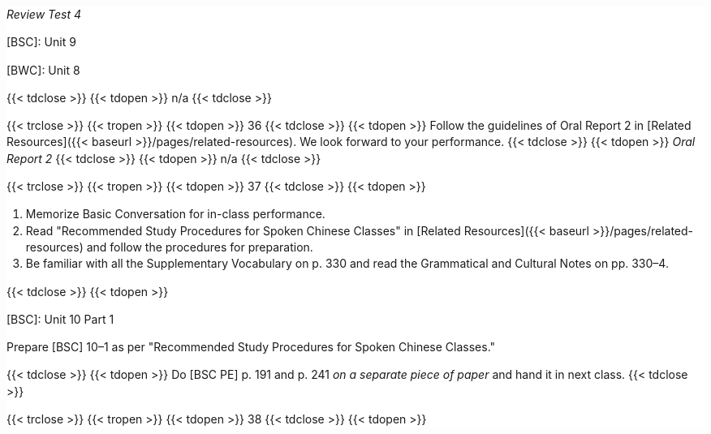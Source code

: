 
_Review Test 4_

\[BSC\]: Unit 9

\[BWC\]: Unit 8


{{< tdclose >}}
{{< tdopen >}}
n/a
{{< tdclose >}}

{{< trclose >}}
{{< tropen >}}
{{< tdopen >}}
36
{{< tdclose >}}
{{< tdopen >}}
Follow the guidelines of Oral Report 2 in [Related Resources]({{< baseurl >}}/pages/related-resources). We look forward to your performance.
{{< tdclose >}}
{{< tdopen >}}
_Oral Report 2_
{{< tdclose >}}
{{< tdopen >}}
n/a
{{< tdclose >}}

{{< trclose >}}
{{< tropen >}}
{{< tdopen >}}
37
{{< tdclose >}}
{{< tdopen >}}


1.  Memorize Basic Conversation for in-class performance.
2.  Read "Recommended Study Procedures for Spoken Chinese Classes" in [Related Resources]({{< baseurl >}}/pages/related-resources) and follow the procedures for preparation.
3.  Be familiar with all the Supplementary Vocabulary on p. 330 and read the Grammatical and Cultural Notes on pp. 330–4.


{{< tdclose >}}
{{< tdopen >}}


\[BSC\]: Unit 10 Part 1

Prepare \[BSC\] 10–1 as per "Recommended Study Procedures for Spoken Chinese Classes."


{{< tdclose >}}
{{< tdopen >}}
Do \[BSC PE\] p. 191 and p. 241 _on a separate piece of paper_ and hand it in next class.
{{< tdclose >}}

{{< trclose >}}
{{< tropen >}}
{{< tdopen >}}
38
{{< tdclose >}}
{{< tdopen >}}
